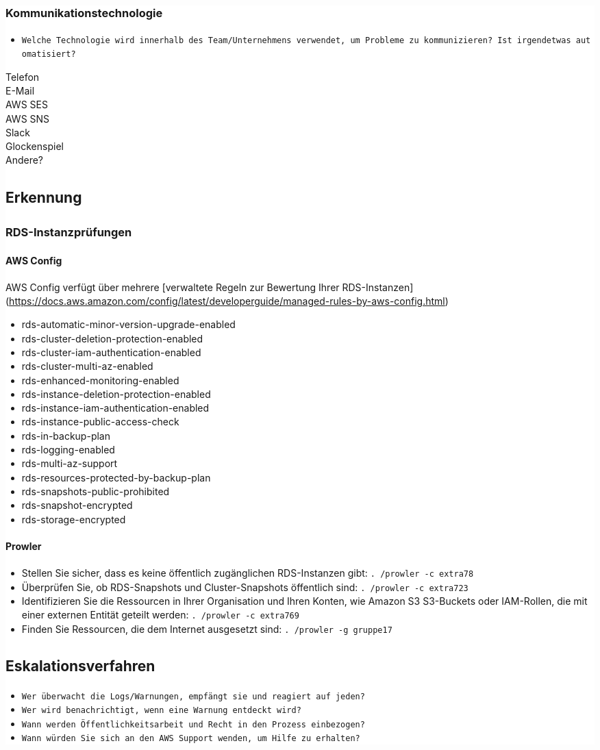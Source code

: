 ### Kommunikationstechnologie
- `Welche Technologie wird innerhalb des Team/Unternehmens verwendet, um Probleme zu kommunizieren? Ist irgendetwas automatisiert? `
>>>
Telefon\
E-Mail\
AWS SES\
AWS SNS\
Slack\
Glockenspiel\
Andere?
>>>

## Erkennung

### RDS-Instanzprüfungen

#### AWS Config
AWS Config verfügt über mehrere [verwaltete Regeln zur Bewertung Ihrer RDS-Instanzen] (https://docs.aws.amazon.com/config/latest/developerguide/managed-rules-by-aws-config.html)
* rds-automatic-minor-version-upgrade-enabled
* rds-cluster-deletion-protection-enabled
* rds-cluster-iam-authentication-enabled
* rds-cluster-multi-az-enabled
* rds-enhanced-monitoring-enabled
* rds-instance-deletion-protection-enabled
* rds-instance-iam-authentication-enabled
* rds-instance-public-access-check
* rds-in-backup-plan
* rds-logging-enabled
* rds-multi-az-support
* rds-resources-protected-by-backup-plan
* rds-snapshots-public-prohibited
* rds-snapshot-encrypted
* rds-storage-encrypted
#### Prowler
- Stellen Sie sicher, dass es keine öffentlich zugänglichen RDS-Instanzen gibt: `. /prowler -c extra78`
- Überprüfen Sie, ob RDS-Snapshots und Cluster-Snapshots öffentlich sind: `. /prowler -c extra723`
- Identifizieren Sie die Ressourcen in Ihrer Organisation und Ihren Konten, wie Amazon S3 S3-Buckets oder IAM-Rollen, die mit einer externen Entität geteilt werden: `. /prowler -c extra769`
- Finden Sie Ressourcen, die dem Internet ausgesetzt sind: `. /prowler -g gruppe17`

## Eskalationsverfahren
- `Wer überwacht die Logs/Warnungen, empfängt sie und reagiert auf jeden? `
- `Wer wird benachrichtigt, wenn eine Warnung entdeckt wird? `
- `Wann werden Öffentlichkeitsarbeit und Recht in den Prozess einbezogen? `
- `Wann würden Sie sich an den AWS Support wenden, um Hilfe zu erhalten? `
